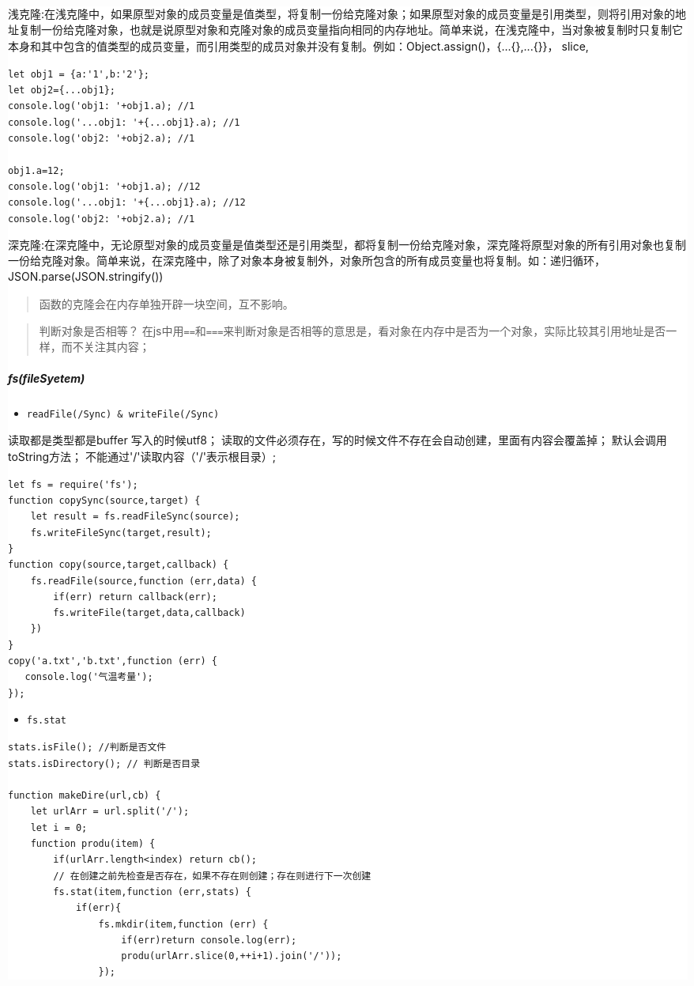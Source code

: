 浅克隆:在浅克隆中，如果原型对象的成员变量是值类型，将复制一份给克隆对象；如果原型对象的成员变量是引用类型，则将引用对象的地址复制一份给克隆对象，也就是说原型对象和克隆对象的成员变量指向相同的内存地址。简单来说，在浅克隆中，当对象被复制时只复制它本身和其中包含的值类型的成员变量，而引用类型的成员对象并没有复制。例如：Object.assign()，{...{},...{}}，
slice,

```
let obj1 = {a:'1',b:'2'};
let obj2={...obj1};
console.log('obj1: '+obj1.a); //1
console.log('...obj1: '+{...obj1}.a); //1
console.log('obj2: '+obj2.a); //1

obj1.a=12;
console.log('obj1: '+obj1.a); //12
console.log('...obj1: '+{...obj1}.a); //12
console.log('obj2: '+obj2.a); //1
```

深克隆:在深克隆中，无论原型对象的成员变量是值类型还是引用类型，都将复制一份给克隆对象，深克隆将原型对象的所有引用对象也复制一份给克隆对象。简单来说，在深克隆中，除了对象本身被复制外，对象所包含的所有成员变量也将复制。如：递归循环，JSON.parse(JSON.stringify())

> 函数的克隆会在内存单独开辟一块空间，互不影响。

> 判断对象是否相等？
> 在js中用`==`和`===`来判断对象是否相等的意思是，看对象在内存中是否为一个对象，实际比较其引用地址是否一样，而不关注其内容；

##### fs(fileSyetem)

- `readFile(/Sync) & writeFile(/Sync)`

读取都是类型都是buffer 写入的时候utf8；
读取的文件必须存在，写的时候文件不存在会自动创建，里面有内容会覆盖掉；
默认会调用toString方法；
不能通过'/'读取内容（'/'表示根目录）;
```
let fs = require('fs');
function copySync(source,target) {
    let result = fs.readFileSync(source);
    fs.writeFileSync(target,result);
}
function copy(source,target,callback) {
    fs.readFile(source,function (err,data) {
        if(err) return callback(err);
        fs.writeFile(target,data,callback)
    })
}
copy('a.txt','b.txt',function (err) {
   console.log('气温考量');
});
```

- `fs.stat`

```
stats.isFile(); //判断是否文件
stats.isDirectory(); // 判断是否目录

function makeDire(url,cb) {
    let urlArr = url.split('/');
    let i = 0;
    function produ(item) {
        if(urlArr.length<index) return cb();
        // 在创建之前先检查是否存在，如果不存在则创建；存在则进行下一次创建
        fs.stat(item,function (err,stats) {
            if(err){
                fs.mkdir(item,function (err) {
                    if(err)return console.log(err);
                    produ(urlArr.slice(0,++i+1).join('/'));
                });
```